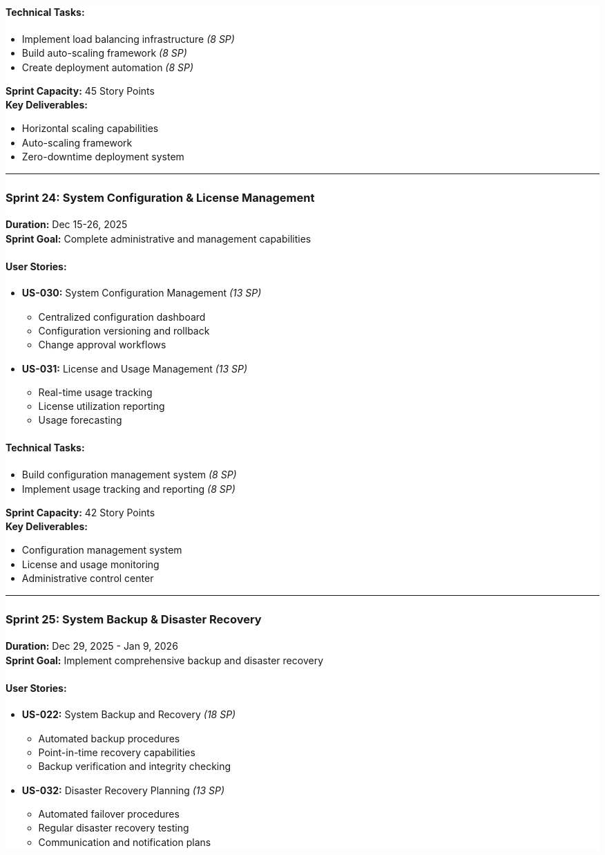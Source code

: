 #### Technical Tasks:
- Implement load balancing infrastructure *(8 SP)*
- Build auto-scaling framework *(8 SP)*
- Create deployment automation *(8 SP)*

**Sprint Capacity:** 45 Story Points  
**Key Deliverables:**
- Horizontal scaling capabilities
- Auto-scaling framework
- Zero-downtime deployment system

---

### Sprint 24: System Configuration & License Management
**Duration:** Dec 15-26, 2025  
**Sprint Goal:** Complete administrative and management capabilities

#### User Stories:
- **US-030:** System Configuration Management *(13 SP)*
  - Centralized configuration dashboard
  - Configuration versioning and rollback
  - Change approval workflows

- **US-031:** License and Usage Management *(13 SP)*
  - Real-time usage tracking
  - License utilization reporting
  - Usage forecasting

#### Technical Tasks:
- Build configuration management system *(8 SP)*
- Implement usage tracking and reporting *(8 SP)*

**Sprint Capacity:** 42 Story Points  
**Key Deliverables:**
- Configuration management system
- License and usage monitoring
- Administrative control center

---

### Sprint 25: System Backup & Disaster Recovery
**Duration:** Dec 29, 2025 - Jan 9, 2026  
**Sprint Goal:** Implement comprehensive backup and disaster recovery

#### User Stories:
- **US-022:** System Backup and Recovery *(18 SP)*
  - Automated backup procedures
  - Point-in-time recovery capabilities
  - Backup verification and integrity checking

- **US-032:** Disaster Recovery Planning *(13 SP)*
  - Automated failover procedures
  - Regular disaster recovery testing
  - Communication and notification plans
